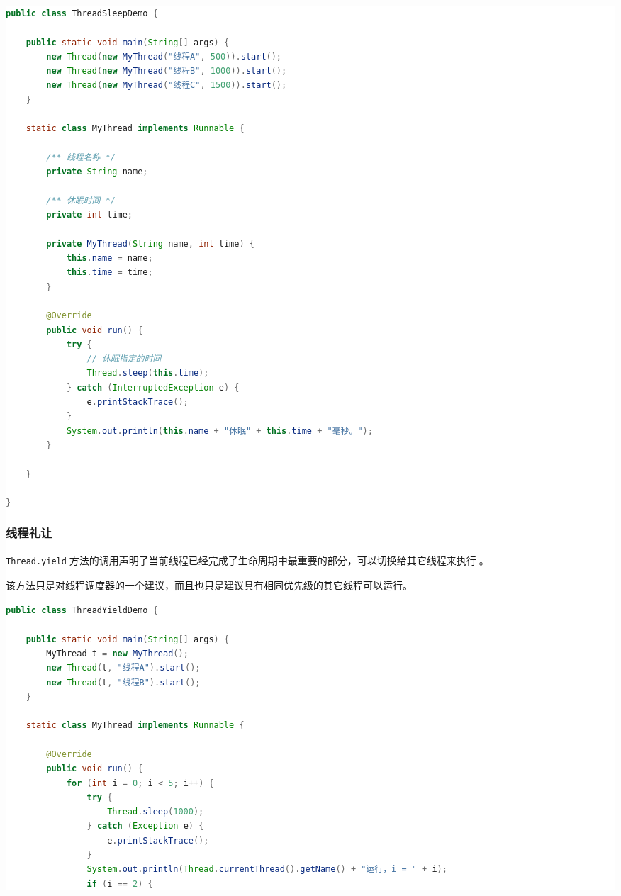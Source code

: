 ```java
public class ThreadSleepDemo {

    public static void main(String[] args) {
        new Thread(new MyThread("线程A", 500)).start();
        new Thread(new MyThread("线程B", 1000)).start();
        new Thread(new MyThread("线程C", 1500)).start();
    }

    static class MyThread implements Runnable {

        /** 线程名称 */
        private String name;

        /** 休眠时间 */
        private int time;

        private MyThread(String name, int time) {
            this.name = name;
            this.time = time;
        }

        @Override
        public void run() {
            try {
                // 休眠指定的时间
                Thread.sleep(this.time);
            } catch (InterruptedException e) {
                e.printStackTrace();
            }
            System.out.println(this.name + "休眠" + this.time + "毫秒。");
        }

    }

}
```

### 线程礼让

`Thread.yield` 方法的调用声明了当前线程已经完成了生命周期中最重要的部分，可以切换给其它线程来执行 。

该方法只是对线程调度器的一个建议，而且也只是建议具有相同优先级的其它线程可以运行。

```java
public class ThreadYieldDemo {

    public static void main(String[] args) {
        MyThread t = new MyThread();
        new Thread(t, "线程A").start();
        new Thread(t, "线程B").start();
    }

    static class MyThread implements Runnable {

        @Override
        public void run() {
            for (int i = 0; i < 5; i++) {
                try {
                    Thread.sleep(1000);
                } catch (Exception e) {
                    e.printStackTrace();
                }
                System.out.println(Thread.currentThread().getName() + "运行，i = " + i);
                if (i == 2) {
```